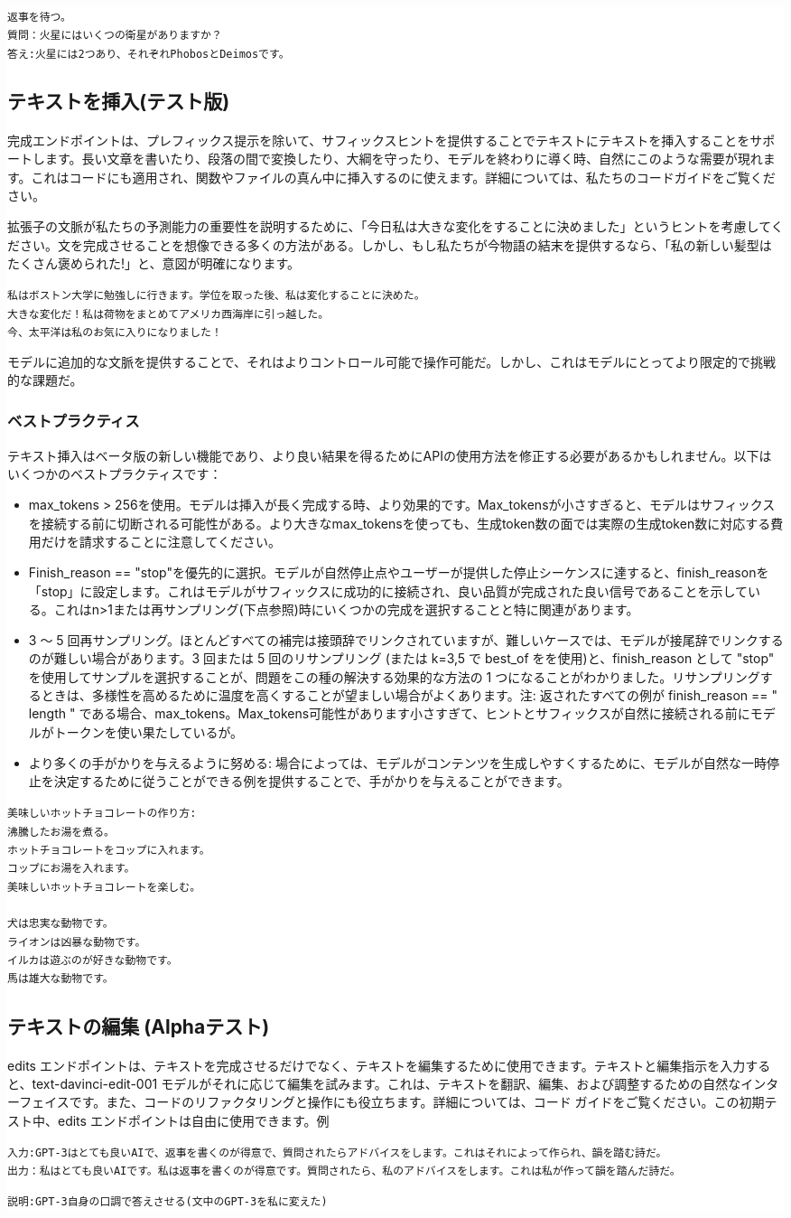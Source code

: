 ```
返事を待つ。
質問：火星にはいくつの衛星がありますか？
答え:火星には2つあり、それぞれPhobosとDeimosです。
```

## テキストを挿入(テスト版)

完成エンドポイントは、プレフィックス提示を除いて、サフィックスヒントを提供することでテキストにテキストを挿入することをサポートします。長い文章を書いたり、段落の間で変換したり、大綱を守ったり、モデルを終わりに導く時、自然にこのような需要が現れます。これはコードにも適用され、関数やファイルの真ん中に挿入するのに使えます。詳細については、私たちのコードガイドをご覧ください。

拡張子の文脈が私たちの予測能力の重要性を説明するために、「今日私は大きな変化をすることに決めました」というヒントを考慮してください。文を完成させることを想像できる多くの方法がある。しかし、もし私たちが今物語の結末を提供するなら、「私の新しい髪型はたくさん褒められた!」と、意図が明確になります。

```
私はボストン大学に勉強しに行きます。学位を取った後、私は変化することに決めた。
大きな変化だ！私は荷物をまとめてアメリカ西海岸に引っ越した。
今、太平洋は私のお気に入りになりました！
```

モデルに追加的な文脈を提供することで、それはよりコントロール可能で操作可能だ。しかし、これはモデルにとってより限定的で挑戦的な課題だ。
### ベストプラクティス

テキスト挿入はベータ版の新しい機能であり、より良い結果を得るためにAPIの使用方法を修正する必要があるかもしれません。以下はいくつかのベストプラクティスです：

- max\_tokens > 256を使用。モデルは挿入が長く完成する時、より効果的です。Max\_tokensが小さすぎると、モデルはサフィックスを接続する前に切断される可能性がある。より大きなmax\_tokensを使っても、生成token数の面では実際の生成token数に対応する費用だけを請求することに注意してください。
- Finish\_reason == "stop"を優先的に選択。モデルが自然停止点やユーザーが提供した停止シーケンスに達すると、finish\_reasonを「stop」に設定します。これはモデルがサフィックスに成功的に接続され、良い品質が完成された良い信号であることを示している。これはn>1または再サンプリング(下点参照)時にいくつかの完成を選択することと特に関連があります。

- 3 ～ 5 回再サンプリング。ほとんどすべての補完は接頭辞でリンクされていますが、難しいケースでは、モデルが接尾辞でリンクするのが難しい場合があります。3 回または 5 回のリサンプリング (または k=3,5 で best\_of をを使用)と、finish\_reason として "stop" を使用してサンプルを選択することが、問題をこの種の解決する効果的な方法の 1 つになることがわかりました。リサンプリングするときは、多様性を高めるために温度を高くすることが望ましい場合がよくあります。注: 返されたすべての例が finish\_reason == " length " である場合、max\_tokens。Max\_tokens可能性があります小さすぎて、ヒントとサフィックスが自然に接続される前にモデルがトークンを使い果たしているが。
- より多くの手がかりを与えるように努める: 場合によっては、モデルがコンテンツを生成しやすくするために、モデルが自然な一時停止を決定するために従うことができる例を提供することで、手がかりを与えることができます。

```
美味しいホットチョコレートの作り方:
沸騰したお湯を煮る。
ホットチョコレートをコップに入れます。
コップにお湯を入れます。
美味しいホットチョコレートを楽しむ。

犬は忠実な動物です。
ライオンは凶暴な動物です。
イルカは遊ぶのが好きな動物です。
馬は雄大な動物です。
```

## テキストの編集 (Alphaテスト)

edits エンドポイントは、テキストを完成させるだけでなく、テキストを編集するために使用できます。テキストと編集指示を入力すると、text-davinci-edit-001 モデルがそれに応じて編集を試みます。これは、テキストを翻訳、編集、および調整するための自然なインターフェイスです。また、コードのリファクタリングと操作にも役立ちます。詳細については、コード ガイドをご覧ください。この初期テスト中、edits エンドポイントは自由に使用できます。例

```
入力:GPT-3はとても良いAIで、返事を書くのが得意で、質問されたらアドバイスをします。これはそれによって作られ、韻を踏む詩だ。
出力：私はとても良いAIです。私は返事を書くのが得意です。質問されたら、私のアドバイスをします。これは私が作って韻を踏んだ詩だ。
```

```
説明:GPT-3自身の口調で答えさせる(文中のGPT-3を私に変えた)
```